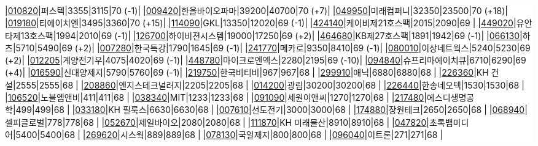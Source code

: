|[010820](https://finance.daum.net/quotes/A010820)|퍼스텍|3355|3115|70 (-1)|
|[009420](https://finance.daum.net/quotes/A009420)|한올바이오파마|39200|40700|70 (+7)|
|[049950](https://finance.daum.net/quotes/A049950)|미래컴퍼니|32350|23500|70 (+18)|
|[019180](https://finance.daum.net/quotes/A019180)|티에이치엔|3495|3360|70 (+15)|
|[114090](https://finance.daum.net/quotes/A114090)|GKL|13350|12020|69 (-1)|
|[424140](https://finance.daum.net/quotes/A424140)|케이비제21호스팩|2015|2090|69 |
|[449020](https://finance.daum.net/quotes/A449020)|유안타제13호스팩|1994|2010|69 (-1)|
|[126700](https://finance.daum.net/quotes/A126700)|하이비젼시스템|19000|17250|69 (+2)|
|[464680](https://finance.daum.net/quotes/A464680)|KB제27호스팩|1891|1942|69 (-1)|
|[066130](https://finance.daum.net/quotes/A066130)|하츠|5710|5490|69 (+2)|
|[007280](https://finance.daum.net/quotes/A007280)|한국특강|1790|1645|69 (-1)|
|[241770](https://finance.daum.net/quotes/A241770)|메카로|9350|8410|69 (-1)|
|[080010](https://finance.daum.net/quotes/A080010)|이상네트웍스|5240|5230|69 (+2)|
|[012205](https://finance.daum.net/quotes/A012205)|계양전기우|4075|4020|69 (-1)|
|[448780](https://finance.daum.net/quotes/A448780)|마이크로엔엑스|2280|2195|69 (-10)|
|[094840](https://finance.daum.net/quotes/A094840)|슈프리마에이치큐|6710|6290|69 (+4)|
|[016590](https://finance.daum.net/quotes/A016590)|신대양제지|5790|5760|69 (-1)|
|[219750](https://finance.daum.net/quotes/A219750)|한국비티비|967|967|68 |
|[299910](https://finance.daum.net/quotes/A299910)|애닉|6880|6880|68 |
|[226360](https://finance.daum.net/quotes/A226360)|KH 건설|2555|2555|68 |
|[208860](https://finance.daum.net/quotes/A208860)|엔지스테크널러지|2205|2205|68 |
|[014200](https://finance.daum.net/quotes/A014200)|광림|30200|30200|68 |
|[226440](https://finance.daum.net/quotes/A226440)|한송네오텍|1530|1530|68 |
|[106520](https://finance.daum.net/quotes/A106520)|노블엠앤비|411|411|68 |
|[038340](https://finance.daum.net/quotes/A038340)|MIT|1233|1233|68 |
|[091090](https://finance.daum.net/quotes/A091090)|세원이앤씨|1270|1270|68 |
|[217480](https://finance.daum.net/quotes/A217480)|에스디생명공학|499|499|68 |
|[033180](https://finance.daum.net/quotes/A033180)|KH 필룩스|6630|6630|68 |
|[007610](https://finance.daum.net/quotes/A007610)|선도전기|3000|3000|68 |
|[174880](https://finance.daum.net/quotes/A174880)|장원테크|2650|2650|68 |
|[068940](https://finance.daum.net/quotes/A068940)|셀피글로벌|778|778|68 |
|[052670](https://finance.daum.net/quotes/A052670)|제일바이오|2080|2080|68 |
|[111870](https://finance.daum.net/quotes/A111870)|KH 미래물산|8910|8910|68 |
|[047820](https://finance.daum.net/quotes/A047820)|초록뱀미디어|5400|5400|68 |
|[269620](https://finance.daum.net/quotes/A269620)|시스웍|889|889|68 |
|[078130](https://finance.daum.net/quotes/A078130)|국일제지|800|800|68 |
|[096040](https://finance.daum.net/quotes/A096040)|이트론|271|271|68 |